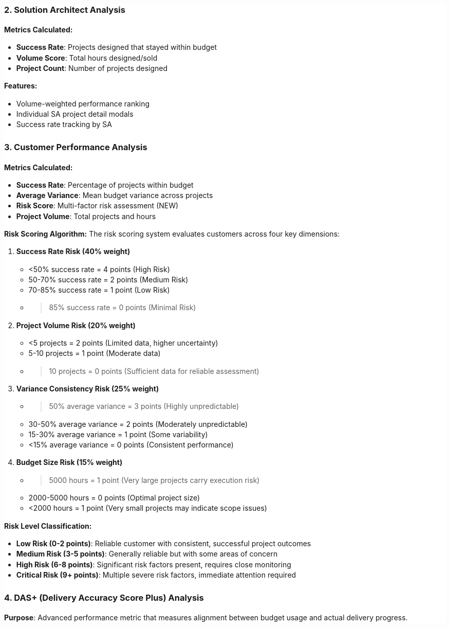 ### 2. Solution Architect Analysis
**Metrics Calculated:**
- **Success Rate**: Projects designed that stayed within budget
- **Volume Score**: Total hours designed/sold
- **Project Count**: Number of projects designed

**Features:**
- Volume-weighted performance ranking
- Individual SA project detail modals
- Success rate tracking by SA

### 3. Customer Performance Analysis
**Metrics Calculated:**
- **Success Rate**: Percentage of projects within budget
- **Average Variance**: Mean budget variance across projects
- **Risk Score**: Multi-factor risk assessment (NEW)
- **Project Volume**: Total projects and hours

**Risk Scoring Algorithm:**
The risk scoring system evaluates customers across four key dimensions:

1. **Success Rate Risk (40% weight)**
   - <50% success rate = 4 points (High Risk)
   - 50-70% success rate = 2 points (Medium Risk)
   - 70-85% success rate = 1 point (Low Risk)
   - >85% success rate = 0 points (Minimal Risk)

2. **Project Volume Risk (20% weight)**
   - <5 projects = 2 points (Limited data, higher uncertainty)
   - 5-10 projects = 1 point (Moderate data)
   - >10 projects = 0 points (Sufficient data for reliable assessment)

3. **Variance Consistency Risk (25% weight)**
   - >50% average variance = 3 points (Highly unpredictable)
   - 30-50% average variance = 2 points (Moderately unpredictable)
   - 15-30% average variance = 1 point (Some variability)
   - <15% average variance = 0 points (Consistent performance)

4. **Budget Size Risk (15% weight)**
   - >5000 hours = 1 point (Very large projects carry execution risk)
   - 2000-5000 hours = 0 points (Optimal project size)
   - <2000 hours = 1 point (Very small projects may indicate scope issues)

**Risk Level Classification:**
- **Low Risk (0-2 points)**: Reliable customer with consistent, successful project outcomes
- **Medium Risk (3-5 points)**: Generally reliable but with some areas of concern
- **High Risk (6-8 points)**: Significant risk factors present, requires close monitoring
- **Critical Risk (9+ points)**: Multiple severe risk factors, immediate attention required

### 4. DAS+ (Delivery Accuracy Score Plus) Analysis
**Purpose**: Advanced performance metric that measures alignment between budget usage and actual delivery progress.
